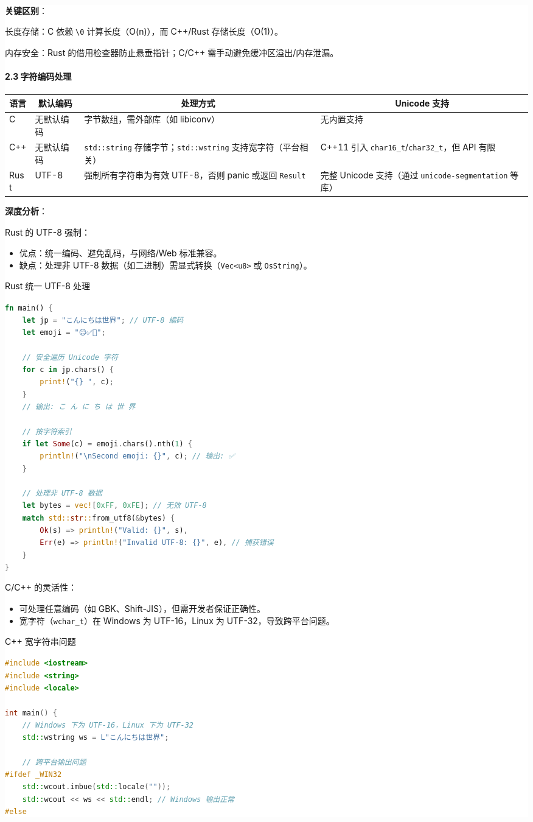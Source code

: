 **关键区别**：

长度存储：C 依赖 `\0` 计算长度（O(n)），而 C++/Rust 存储长度（O(1)）。

内存安全：Rust 的借用检查器防止悬垂指针；C/C++ 需手动避免缓冲区溢出/内存泄漏。

#### 2.3 字符编码处理
| **语言** | **默认编码** | **处理方式**                                                 | **Unicode 支持**                                      |
| -------- | ------------ | ------------------------------------------------------------ | ----------------------------------------------------- |
| C        | 无默认编码   | 字节数组，需外部库（如 libiconv）                            | 无内置支持                                            |
| C++      | 无默认编码   | `std::string` 存储字节；`std::wstring` 支持宽字符（平台相关） | C++11 引入 `char16_t`/`char32_t`，但 API 有限         |
| Rust     | UTF-8        | 强制所有字符串为有效 UTF-8，否则 panic 或返回 `Result`       | 完整 Unicode 支持（通过 `unicode-segmentation` 等库） |

**深度分析**：

Rust 的 UTF-8 强制：
- 优点：统一编码、避免乱码，与网络/Web 标准兼容。
- 缺点：处理非 UTF-8 数据（如二进制）需显式转换（`Vec<u8>` 或 `OsString`）。

Rust 统一 UTF-8 处理

```rust
fn main() {
    let jp = "こんにちは世界"; // UTF-8 编码
    let emoji = "😊✅🌟";
    
    // 安全遍历 Unicode 字符
    for c in jp.chars() {
        print!("{} ", c);
    }
    // 输出: こ ん に ち は 世 界 
    
    // 按字符索引
    if let Some(c) = emoji.chars().nth(1) {
        println!("\nSecond emoji: {}", c); // 输出: ✅
    }
    
    // 处理非 UTF-8 数据
    let bytes = vec![0xFF, 0xFE]; // 无效 UTF-8
    match std::str::from_utf8(&bytes) {
        Ok(s) => println!("Valid: {}", s),
        Err(e) => println!("Invalid UTF-8: {}", e), // 捕获错误
    }
}
```

C/C++ 的灵活性：
- 可处理任意编码（如 GBK、Shift-JIS），但需开发者保证正确性。
- 宽字符（`wchar_t`）在 Windows 为 UTF-16，Linux 为 UTF-32，导致跨平台问题。

C++ 宽字符串问题

```cpp
#include <iostream>
#include <string>
#include <locale>

int main() {
    // Windows 下为 UTF-16，Linux 下为 UTF-32
    std::wstring ws = L"こんにちは世界";
    
    // 跨平台输出问题
#ifdef _WIN32
    std::wcout.imbue(std::locale(""));
    std::wcout << ws << std::endl; // Windows 输出正常
#else
```